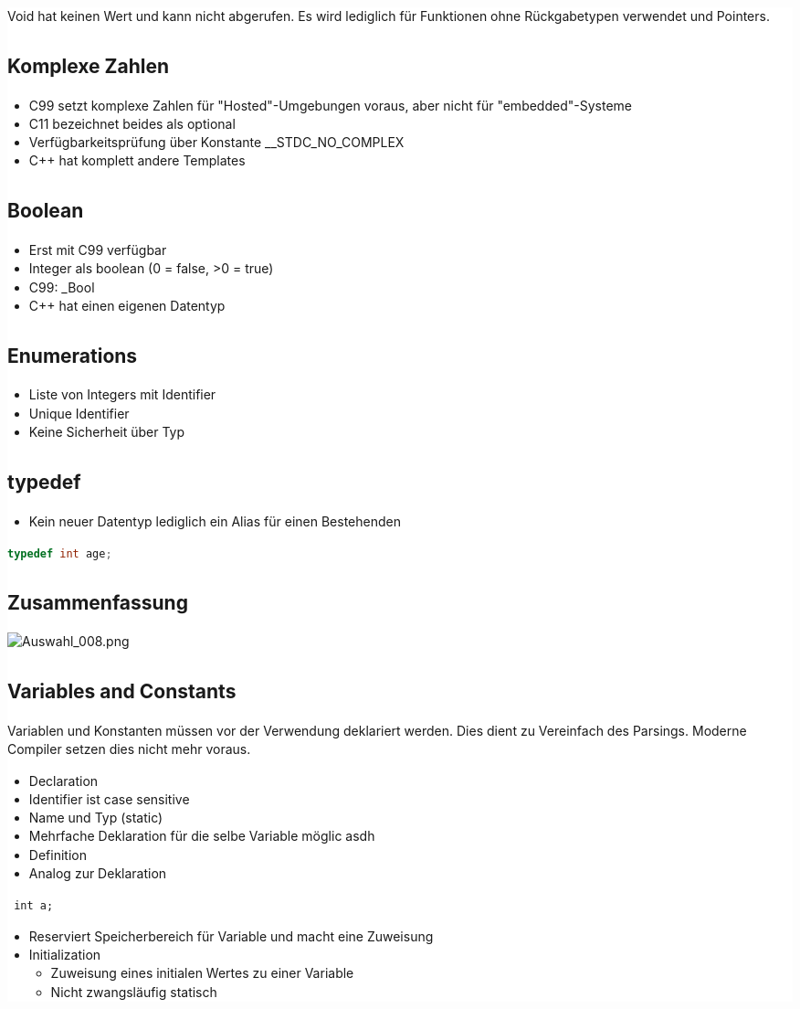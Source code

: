 Void hat keinen Wert und kann nicht abgerufen. Es wird lediglich für Funktionen ohne Rückgabetypen verwendet und Pointers.

## Komplexe Zahlen

* C99 setzt komplexe Zahlen für "Hosted"-Umgebungen voraus, aber nicht für "embedded"-Systeme
* C11 bezeichnet beides als optional
* Verfügbarkeitsprüfung über Konstante __STDC_NO_COMPLEX
* C++ hat komplett andere Templates

## Boolean

* Erst mit C99 verfügbar
* Integer als boolean (0 = false, >0 = true)
* C99: _Bool
* C++ hat einen eigenen Datentyp

## Enumerations

* Liste von Integers mit Identifier
* Unique Identifier
* Keine Sicherheit über Typ

## typedef

* Kein neuer Datentyp lediglich ein Alias für einen Bestehenden

``` c
typedef int age;
```

## Zusammenfassung


![Auswahl_008.png](/home/senycorp/Bilder/Auswahl_008.png)

## Variables and Constants
Variablen und Konstanten müssen vor der Verwendung deklariert werden. Dies dient zu Vereinfach des Parsings. Moderne Compiler setzen dies nicht mehr voraus.

* Declaration
 * Identifier ist case sensitive
 * Name und Typ (static)
 * Mehrfache Deklaration für die selbe Variable möglic asdh
* Definition
 * Analog zur Deklaration
```
 int a;
```
  * Reserviert Speicherbereich für Variable und macht eine Zuweisung
* Initialization
  * Zuweisung eines initialen Wertes zu einer Variable
  * Nicht zwangsläufig statisch
